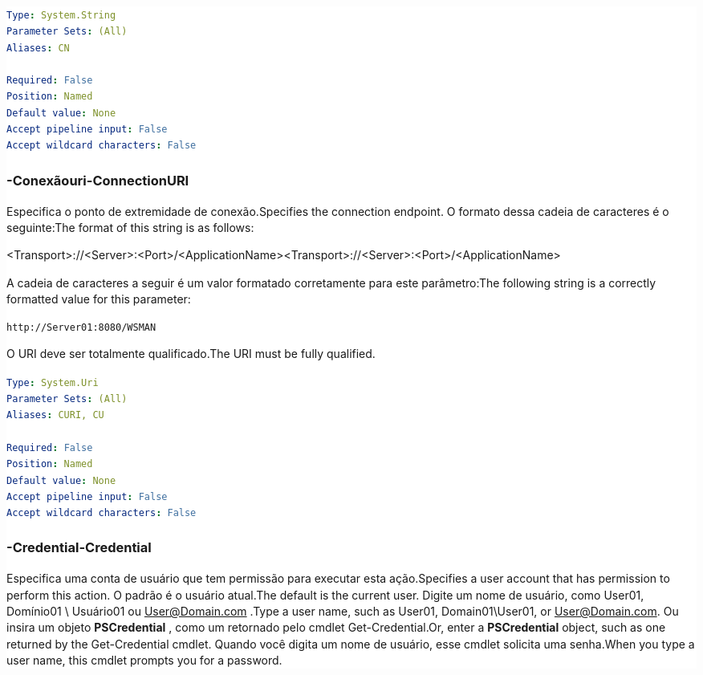 ```yaml
Type: System.String
Parameter Sets: (All)
Aliases: CN

Required: False
Position: Named
Default value: None
Accept pipeline input: False
Accept wildcard characters: False
```

### <span data-ttu-id="26ddd-187">-Conexãouri</span><span class="sxs-lookup"><span data-stu-id="26ddd-187">-ConnectionURI</span></span>
<span data-ttu-id="26ddd-188">Especifica o ponto de extremidade de conexão.</span><span class="sxs-lookup"><span data-stu-id="26ddd-188">Specifies the connection endpoint.</span></span>
<span data-ttu-id="26ddd-189">O formato dessa cadeia de caracteres é o seguinte:</span><span class="sxs-lookup"><span data-stu-id="26ddd-189">The format of this string is as follows:</span></span>

<span data-ttu-id="26ddd-190">\<Transport\>://\<Server\>:\<Port\>/\<ApplicationName\></span><span class="sxs-lookup"><span data-stu-id="26ddd-190">\<Transport\>://\<Server\>:\<Port\>/\<ApplicationName\></span></span>

<span data-ttu-id="26ddd-191">A cadeia de caracteres a seguir é um valor formatado corretamente para este parâmetro:</span><span class="sxs-lookup"><span data-stu-id="26ddd-191">The following string is a correctly formatted value for this parameter:</span></span>

`http://Server01:8080/WSMAN`

<span data-ttu-id="26ddd-192">O URI deve ser totalmente qualificado.</span><span class="sxs-lookup"><span data-stu-id="26ddd-192">The URI must be fully qualified.</span></span>

```yaml
Type: System.Uri
Parameter Sets: (All)
Aliases: CURI, CU

Required: False
Position: Named
Default value: None
Accept pipeline input: False
Accept wildcard characters: False
```

### <span data-ttu-id="26ddd-193">-Credential</span><span class="sxs-lookup"><span data-stu-id="26ddd-193">-Credential</span></span>
<span data-ttu-id="26ddd-194">Especifica uma conta de usuário que tem permissão para executar esta ação.</span><span class="sxs-lookup"><span data-stu-id="26ddd-194">Specifies a user account that has permission to perform this action.</span></span>
<span data-ttu-id="26ddd-195">O padrão é o usuário atual.</span><span class="sxs-lookup"><span data-stu-id="26ddd-195">The default is the current user.</span></span>
<span data-ttu-id="26ddd-196">Digite um nome de usuário, como User01, Domínio01 \ Usuário01 ou User@Domain.com .</span><span class="sxs-lookup"><span data-stu-id="26ddd-196">Type a user name, such as User01, Domain01\User01, or User@Domain.com.</span></span>
<span data-ttu-id="26ddd-197">Ou insira um objeto **PSCredential** , como um retornado pelo cmdlet Get-Credential.</span><span class="sxs-lookup"><span data-stu-id="26ddd-197">Or, enter a **PSCredential** object, such as one returned by the Get-Credential cmdlet.</span></span>
<span data-ttu-id="26ddd-198">Quando você digita um nome de usuário, esse cmdlet solicita uma senha.</span><span class="sxs-lookup"><span data-stu-id="26ddd-198">When you type a user name, this cmdlet prompts you for a password.</span></span>
